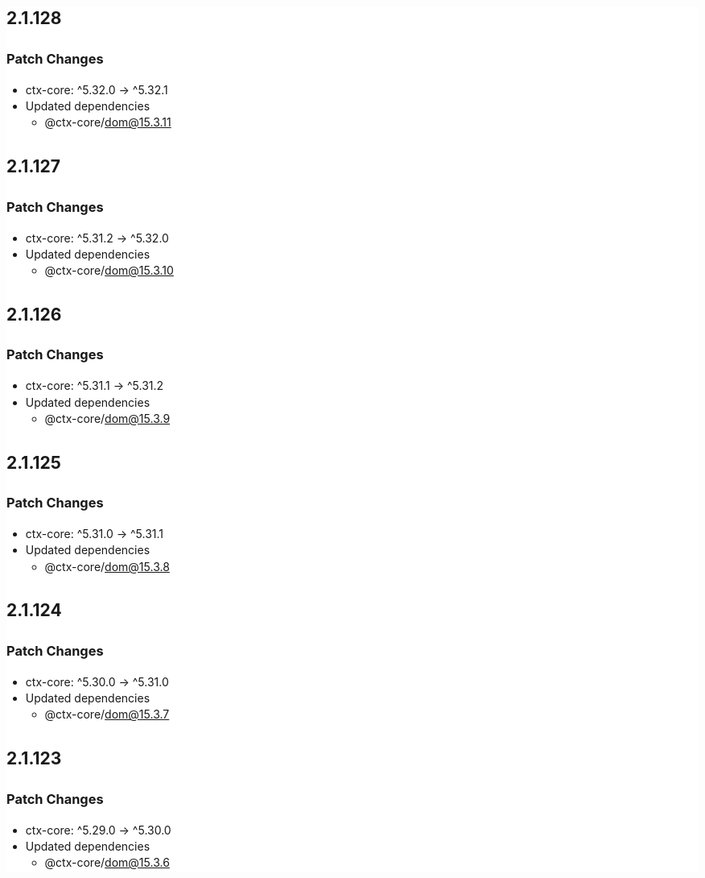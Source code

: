 ## 2.1.128

### Patch Changes

- ctx-core: ^5.32.0 -> ^5.32.1
- Updated dependencies
  - @ctx-core/dom@15.3.11

## 2.1.127

### Patch Changes

- ctx-core: ^5.31.2 -> ^5.32.0
- Updated dependencies
  - @ctx-core/dom@15.3.10

## 2.1.126

### Patch Changes

- ctx-core: ^5.31.1 -> ^5.31.2
- Updated dependencies
  - @ctx-core/dom@15.3.9

## 2.1.125

### Patch Changes

- ctx-core: ^5.31.0 -> ^5.31.1
- Updated dependencies
  - @ctx-core/dom@15.3.8

## 2.1.124

### Patch Changes

- ctx-core: ^5.30.0 -> ^5.31.0
- Updated dependencies
  - @ctx-core/dom@15.3.7

## 2.1.123

### Patch Changes

- ctx-core: ^5.29.0 -> ^5.30.0
- Updated dependencies
  - @ctx-core/dom@15.3.6
